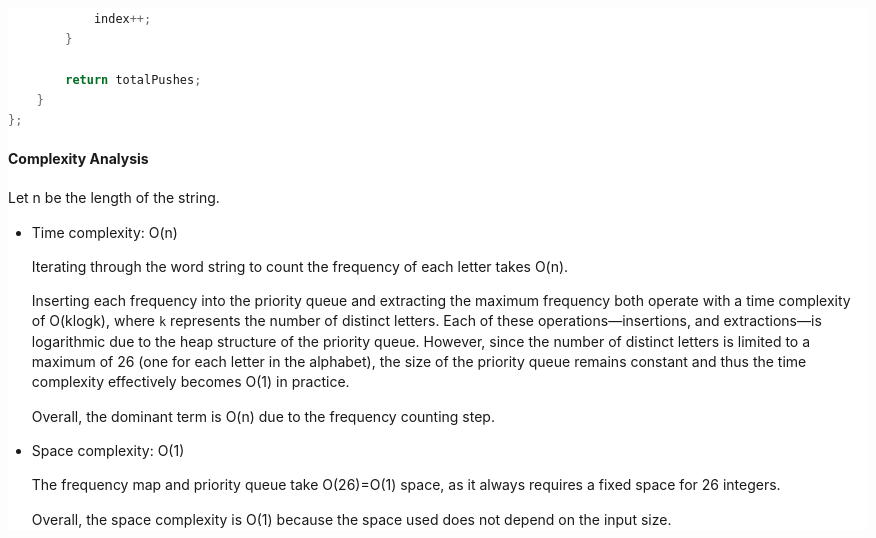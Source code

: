 ```cpp
            index++;
        }

        return totalPushes;
    }
};
```

#### Complexity Analysis

Let n be the length of the string.

- Time complexity: O(n)
    
    Iterating through the word string to count the frequency of each letter takes O(n).
    
    Inserting each frequency into the priority queue and extracting the maximum frequency both operate with a time complexity of O(klogk), where `k` represents the number of distinct letters. Each of these operations—insertions, and extractions—is logarithmic due to the heap structure of the priority queue. However, since the number of distinct letters is limited to a maximum of 26 (one for each letter in the alphabet), the size of the priority queue remains constant and thus the time complexity effectively becomes O(1) in practice.
    
    Overall, the dominant term is O(n) due to the frequency counting step.
    
- Space complexity: O(1)
    
    The frequency map and priority queue take O(26)=O(1) space, as it always requires a fixed space for 26 integers.  
    
    Overall, the space complexity is O(1) because the space used does not depend on the input size.

